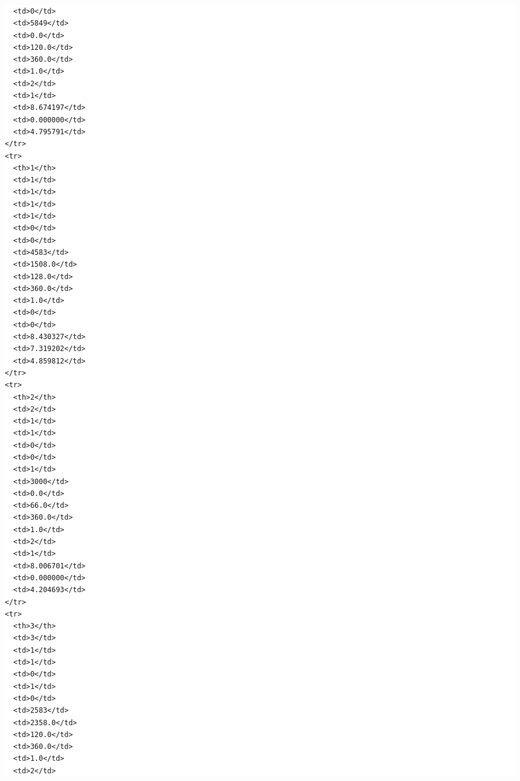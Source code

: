       <td>0</td>
      <td>5849</td>
      <td>0.0</td>
      <td>120.0</td>
      <td>360.0</td>
      <td>1.0</td>
      <td>2</td>
      <td>1</td>
      <td>8.674197</td>
      <td>0.000000</td>
      <td>4.795791</td>
    </tr>
    <tr>
      <th>1</th>
      <td>1</td>
      <td>1</td>
      <td>1</td>
      <td>1</td>
      <td>0</td>
      <td>0</td>
      <td>4583</td>
      <td>1508.0</td>
      <td>128.0</td>
      <td>360.0</td>
      <td>1.0</td>
      <td>0</td>
      <td>0</td>
      <td>8.430327</td>
      <td>7.319202</td>
      <td>4.859812</td>
    </tr>
    <tr>
      <th>2</th>
      <td>2</td>
      <td>1</td>
      <td>1</td>
      <td>0</td>
      <td>0</td>
      <td>1</td>
      <td>3000</td>
      <td>0.0</td>
      <td>66.0</td>
      <td>360.0</td>
      <td>1.0</td>
      <td>2</td>
      <td>1</td>
      <td>8.006701</td>
      <td>0.000000</td>
      <td>4.204693</td>
    </tr>
    <tr>
      <th>3</th>
      <td>3</td>
      <td>1</td>
      <td>1</td>
      <td>0</td>
      <td>1</td>
      <td>0</td>
      <td>2583</td>
      <td>2358.0</td>
      <td>120.0</td>
      <td>360.0</td>
      <td>1.0</td>
      <td>2</td>